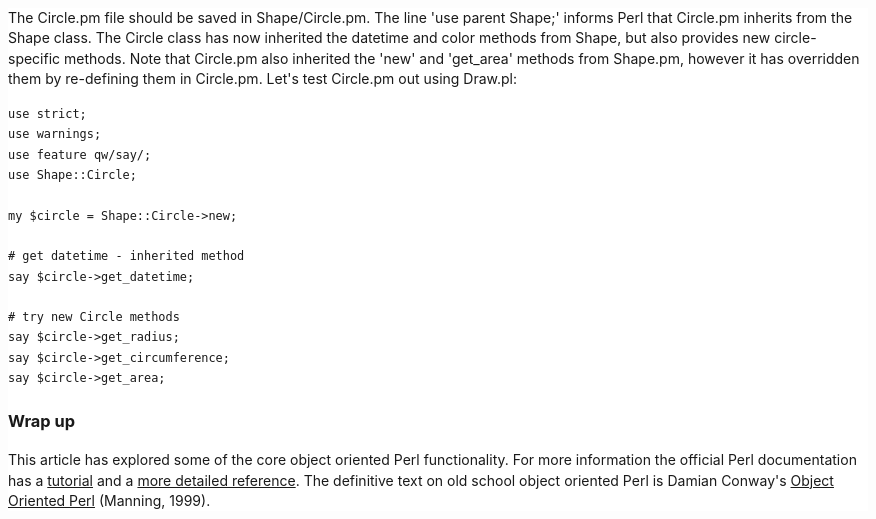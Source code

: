 The Circle.pm file should be saved in Shape/Circle.pm. The line 'use parent Shape;' informs Perl that Circle.pm inherits from the Shape class. The Circle class has now inherited the datetime and color methods from Shape, but also provides new circle-specific methods. Note that Circle.pm also inherited the 'new' and 'get\_area' methods from Shape.pm, however it has overridden them by re-defining them in Circle.pm. Let's test Circle.pm out using Draw.pl:

``` prettyprint
use strict;
use warnings;
use feature qw/say/;
use Shape::Circle;

my $circle = Shape::Circle->new;

# get datetime - inherited method
say $circle->get_datetime;

# try new Circle methods
say $circle->get_radius;
say $circle->get_circumference;
say $circle->get_area;
```

### Wrap up

This article has explored some of the core object oriented Perl functionality. For more information the official Perl documentation has a [tutorial](http://perldoc.perl.org/perlootut.html) and a [more detailed reference](perldoc.perl.org/perlobj.html). The definitive text on old school object oriented Perl is Damian Conway's [Object Oriented Perl](http://www.manning.com/conway/) (Manning, 1999).

